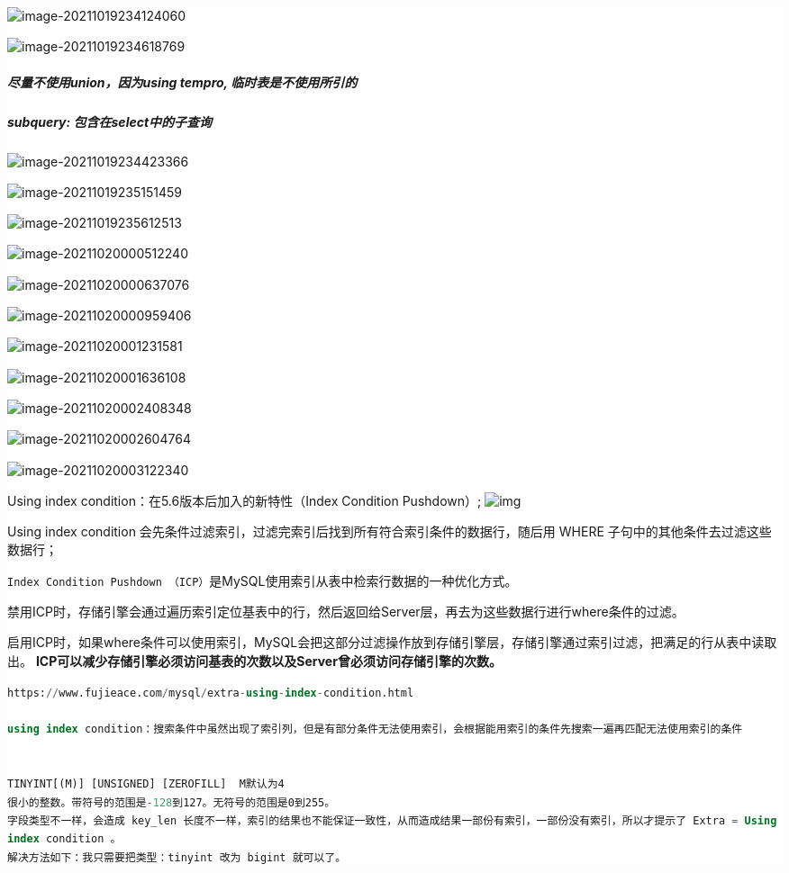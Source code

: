 ![image-20211019234124060](D:\工作文件\knowledge\总结\Knowledge_pictrue\image-20211019234124060.png)

![image-20211019234618769](C:\Users\86132\AppData\Roaming\Typora\typora-user-images\image-20211019234618769.png)

##### 尽量不使用union，因为using tempro, 临时表是不使用所引的

##### subquery: 包含在select中的子查询

![image-20211019234423366](D:\工作文件\knowledge\总结\Knowledge_pictrue\image-20211019234423366.png)

![image-20211019235151459](C:\Users\86132\AppData\Roaming\Typora\typora-user-images\image-20211019235151459.png)

![image-20211019235612513](D:\工作文件\knowledge\总结\Knowledge_pictrue\image-20211019235612513.png)

![image-20211020000512240](D:\工作文件\knowledge\总结\Knowledge_pictrue\image-20211020000512240-16367923819083.png)

![image-20211020000637076](C:\Users\86132\AppData\Roaming\Typora\typora-user-images\image-20211020000637076.png)

![image-20211020000959406](D:\工作文件\knowledge\总结\Knowledge_pictrue\image-20211020000959406-16367923860584.png)

![image-20211020001231581](D:\工作文件\knowledge\总结\Knowledge_pictrue\image-20211020001231581.png)

![image-20211020001636108](D:\工作文件\knowledge\总结\Knowledge_pictrue\image-20211020001636108.png)

![image-20211020002408348](D:\工作文件\knowledge\总结\Knowledge_pictrue\image-20211020002408348.png)

![image-20211020002604764](D:\工作文件\knowledge\总结\Knowledge_pictrue\image-20211020002604764.png)

![image-20211020003122340](D:\工作文件\knowledge\总结\Knowledge_pictrue\image-20211020003122340.png)

Using index condition：在5.6版本后加入的新特性（Index Condition Pushdown）;
![img](https://segmentfault.com/img/bVrL3o) 

Using index condition 会先条件过滤索引，过滤完索引后找到所有符合索引条件的数据行，随后用 WHERE 子句中的其他条件去过滤这些数据行；



`Index Condition Pushdown （ICP）`是MySQL使用索引从表中检索行数据的一种优化方式。

禁用ICP时，存储引擎会通过遍历索引定位基表中的行，然后返回给Server层，再去为这些数据行进行where条件的过滤。

启用ICP时，如果where条件可以使用索引，MySQL会把这部分过滤操作放到存储引擎层，存储引擎通过索引过滤，把满足的行从表中读取出。 **ICP可以减少存储引擎必须访问基表的次数以及Server曾必须访问存储引擎的次数。**



```sql
https://www.fujieace.com/mysql/extra-using-index-condition.html

using index condition：搜索条件中虽然出现了索引列，但是有部分条件无法使用索引，会根据能用索引的条件先搜索一遍再匹配无法使用索引的条件


TINYINT[(M)] [UNSIGNED] [ZEROFILL]  M默认为4
很小的整数。带符号的范围是-128到127。无符号的范围是0到255。
字段类型不一样，会造成 key_len 长度不一样，索引的结果也不能保证一致性，从而造成结果一部份有索引，一部份没有索引，所以才提示了 Extra = Using index condition 。
解决方法如下：我只需要把类型：tinyint 改为 bigint 就可以了。
```
